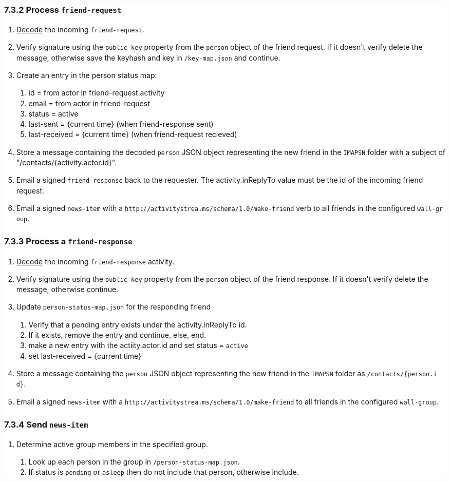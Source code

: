 ### 7.3.2 Process `friend-request`

1. [Decode][decoded] the incoming `friend-request`.

2. Verify signature using the `public-key` property from the `person`
   object of the friend request. If it doesn't verify delete the
   message, otherwise save the keyhash and key in `/key-map.json` and
   continue.

3. Create an entry in the person status map:

   1. id = from actor in friend-request activity
   2. email = from actor in friend-request
   3. status = active
   4. last-sent = {current time} (when friend-response sent)
   5. last-received = {current time} (when friend-request recieved)

4. Store a message containing the decoded `person` JSON object
   representing the new friend in the `IMAPSN` folder with a subject
   of "/contacts/{activity.actor.id}".

5. Email a signed `friend-response` back to the requester. The
   activity.inReplyTo value must be the id of the incoming friend
   request.

6. Email a signed `news-item` with a
   `http://activitystrea.ms/schema/1.0/make-friend` verb to all
   friends in the configured `wall-group`.


### 7.3.3 Process a `friend-response`

1. [Decode][decoded] the incoming `friend-response` activity.

2. Verify signature using the `public-key` property from the `person`
   object of the friend response. If it doesn't verify delete the
   message, otherwise continue.

3. Update `person-status-map.json` for the responding friend

   1. Verify that a pending entry exists under the activity.inReplyTo
      id. 
   2. If it exists, remove the entry and continue, else, end.
   3. make a new entry with the actiity.actor.id and set status = `active`
   4. set last-received = {current time}

4. Store a message containing the `person` JSON object representing
   the new friend in the `IMAPSN` folder as `/contacts/{person.id}`.

5. Email a signed `news-item` with a `http://activitystrea.ms/schema/1.0/make-friend`
   to all friends in the configured `wall-group`.


### 7.3.4 Send `news-item`

1. Determine active group members in the specified group.

   1. Look up each person in the group in `/person-status-map.json`. 
   2. If status is `pending` or `asleep` then do not include that person, otherwise include.


[json-activity.html]: http://activitystrea.ms/head/json-activity.html
[activity]: http://activitystrea.ms/head/json-activity.html#json.activity
[activity-schema.html]: http://activitystrea.ms/head/activity-schema.html
[person]: http://activitystrea.ms/head/activity-schema.html#person
[comment]: http://activitystrea.ms/head/activity-schema.html#comment
[status]: http://activitystrea.ms/head/activity-schema.html#status
[horse]: http://www.dugnorth.com/blog/uploaded_images/steel_horse-764912.jpg
[JSON schema]: http://github.com/activitystreams/json-schema
[person.json]: http://github.com/activitystreams/json-schema/blob/master/objectTypes/person.json
[core_object.json]: http://github.com/activitystreams/json-schema/blob/master/core_object.json
[activity.json]: http://github.com/activitystreams/json-schema/blob/master/activity.json
[UUID]: http://en.wikipedia.org/wiki/Universally_unique_identifier
[magicsig]: http://salmon-protocol.googlecode.com/svn/trunk/draft-panzer-magicsig-00.html
[magickey]: http://salmon-protocol.googlecode.com/svn/trunk/draft-panzer-magicsig-00.html#anchor11
[magic envelope]: http://salmon-protocol.googlecode.com/svn/trunk/draft-panzer-magicsig-00.html#anchor5
[decoded]: http://salmon-protocol.googlecode.com/svn/trunk/draft-panzer-magicsig-00.html#encoding_details